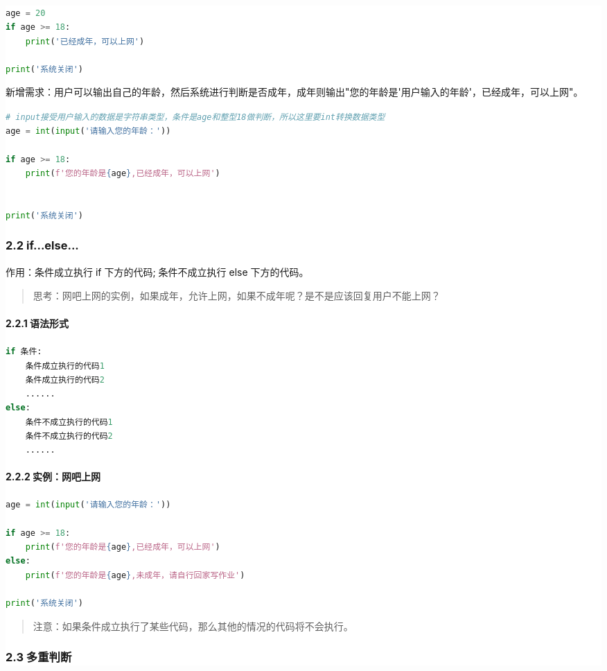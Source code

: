 ```python
age = 20
if age >= 18:
    print('已经成年，可以上网')

print('系统关闭')
```

新增需求：用户可以输出自己的年龄，然后系统进行判断是否成年，成年则输出"您的年龄是'用户输入的年龄'，已经成年，可以上网"。

```python
# input接受用户输入的数据是字符串类型，条件是age和整型18做判断，所以这里要int转换数据类型
age = int(input('请输入您的年龄：'))

if age >= 18:
    print(f'您的年龄是{age},已经成年，可以上网')


print('系统关闭')
```

### 2.2 if...else...

作用：条件成立执行 if 下方的代码; 条件不成立执行 else 下方的代码。

> 思考：网吧上网的实例，如果成年，允许上网，如果不成年呢？是不是应该回复用户不能上网？

#### 2.2.1 语法形式

```python
if 条件:
    条件成立执行的代码1
    条件成立执行的代码2
    ......
else:
    条件不成立执行的代码1
    条件不成立执行的代码2
    ......
```

#### 2.2.2 实例：网吧上网

```python
age = int(input('请输入您的年龄：'))

if age >= 18:
    print(f'您的年龄是{age},已经成年，可以上网')
else:
    print(f'您的年龄是{age},未成年，请自行回家写作业')

print('系统关闭')
```

> 注意：如果条件成立执行了某些代码，那么其他的情况的代码将不会执行。

### 2.3 多重判断
